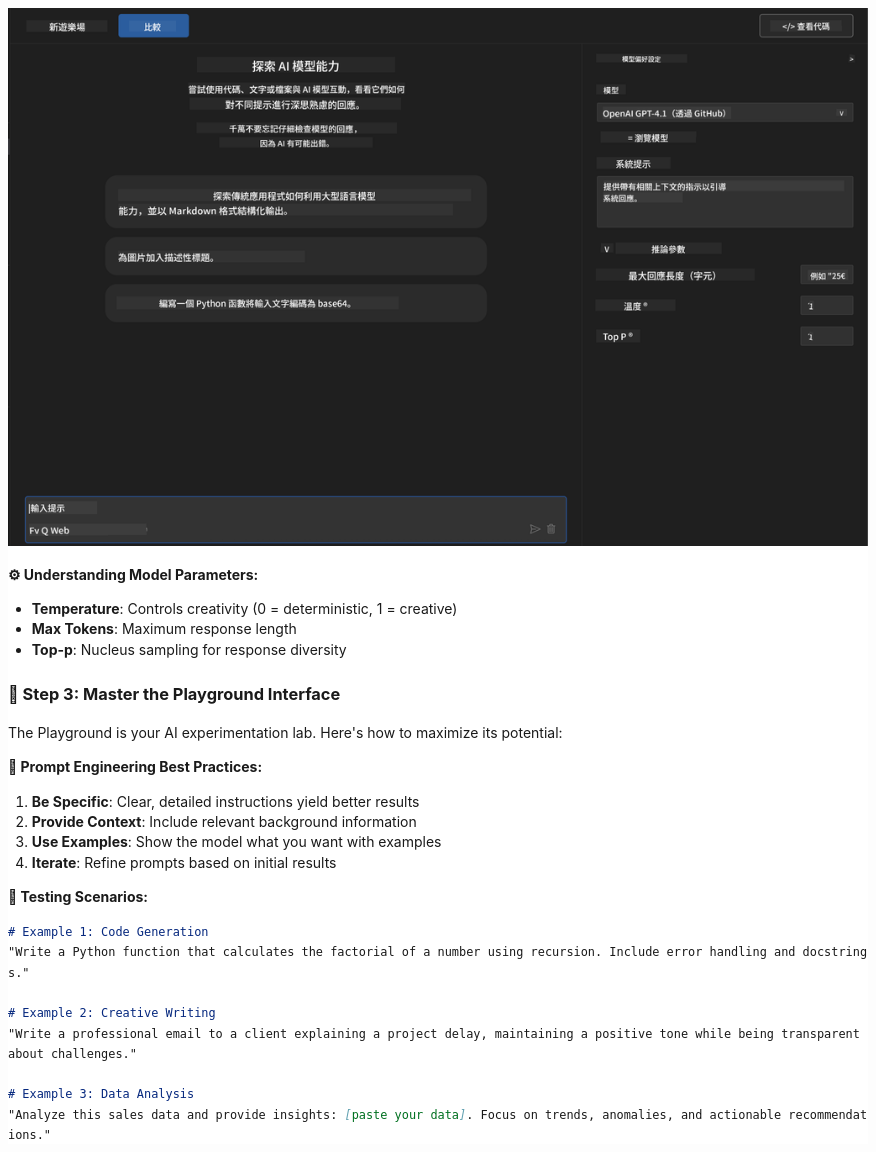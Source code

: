 ![Playground Setup](../../../../translated_images/playground.dd6f5141344878ca4d4f3de819775da7b113518941accf37c291117c602f85db.mo.png)

**⚙️ Understanding Model Parameters:**
- **Temperature**: Controls creativity (0 = deterministic, 1 = creative)
- **Max Tokens**: Maximum response length
- **Top-p**: Nucleus sampling for response diversity

### 🎯 Step 3: Master the Playground Interface

The Playground is your AI experimentation lab. Here's how to maximize its potential:

**🎨 Prompt Engineering Best Practices:**
1. **Be Specific**: Clear, detailed instructions yield better results
2. **Provide Context**: Include relevant background information
3. **Use Examples**: Show the model what you want with examples
4. **Iterate**: Refine prompts based on initial results

**🧪 Testing Scenarios:**
```markdown
# Example 1: Code Generation
"Write a Python function that calculates the factorial of a number using recursion. Include error handling and docstrings."

# Example 2: Creative Writing
"Write a professional email to a client explaining a project delay, maintaining a positive tone while being transparent about challenges."

# Example 3: Data Analysis
"Analyze this sales data and provide insights: [paste your data]. Focus on trends, anomalies, and actionable recommendations."
```
